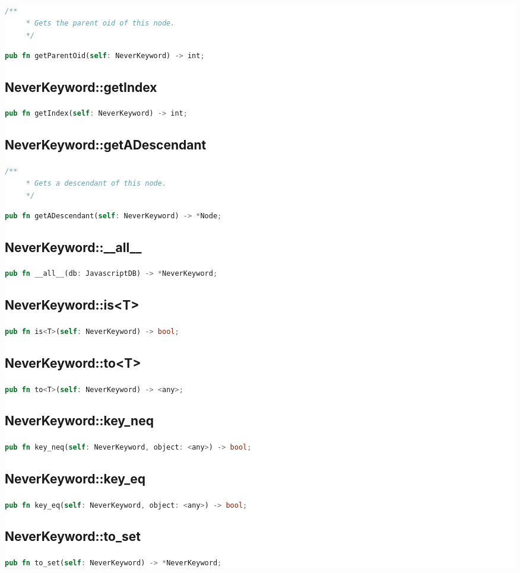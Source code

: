 ```rust
/**
     * Gets the parent oid of this node.
     */
```
```rust
pub fn getParentOid(self: NeverKeyword) -> int;
```
## NeverKeyword::getIndex

```rust
pub fn getIndex(self: NeverKeyword) -> int;
```
## NeverKeyword::getADescendant

```rust
/**
     * Gets a descendant of this node. 
     */
```
```rust
pub fn getADescendant(self: NeverKeyword) -> *Node;
```
## NeverKeyword::\_\_all\_\_

```rust
pub fn __all__(db: JavascriptDB) -> *NeverKeyword;
```
## NeverKeyword::is\<T\>

```rust
pub fn is<T>(self: NeverKeyword) -> bool;
```
## NeverKeyword::to\<T\>

```rust
pub fn to<T>(self: NeverKeyword) -> <any>;
```
## NeverKeyword::key\_neq

```rust
pub fn key_neq(self: NeverKeyword, object: <any>) -> bool;
```
## NeverKeyword::key\_eq

```rust
pub fn key_eq(self: NeverKeyword, object: <any>) -> bool;
```
## NeverKeyword::to\_set

```rust
pub fn to_set(self: NeverKeyword) -> *NeverKeyword;
```
